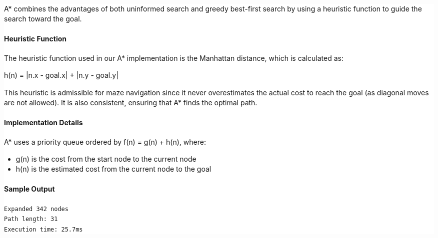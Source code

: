 A\* combines the advantages of both uninformed search and greedy best-first search by using a heuristic function to guide the search toward the goal.

#### Heuristic Function

The heuristic function used in our A\* implementation is the Manhattan distance, which is calculated as:

h(n) = |n.x - goal.x| + |n.y - goal.y|

This heuristic is admissible for maze navigation since it never overestimates the actual cost to reach the goal (as diagonal moves are not allowed). It is also consistent, ensuring that A\* finds the optimal path.

#### Implementation Details

A\* uses a priority queue ordered by f(n) = g(n) + h(n), where:

- g(n) is the cost from the start node to the current node
- h(n) is the estimated cost from the current node to the goal

#### Sample Output

```
Expanded 342 nodes
Path length: 31
Execution time: 25.7ms
```
